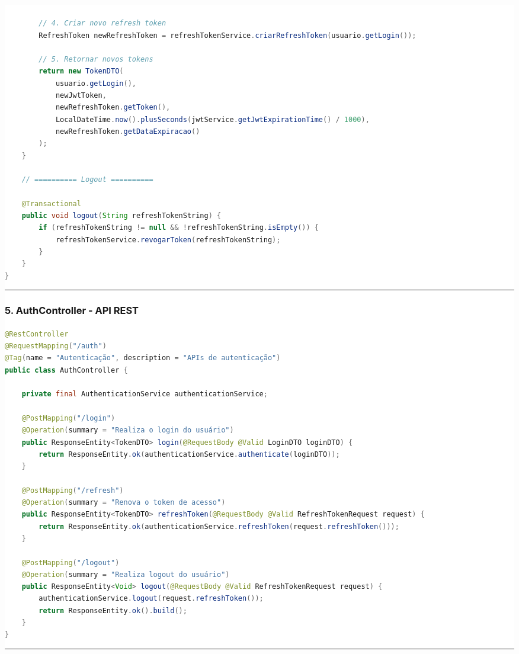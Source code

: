 ```java
        
        // 4. Criar novo refresh token
        RefreshToken newRefreshToken = refreshTokenService.criarRefreshToken(usuario.getLogin());
        
        // 5. Retornar novos tokens
        return new TokenDTO(
            usuario.getLogin(), 
            newJwtToken, 
            newRefreshToken.getToken(),
            LocalDateTime.now().plusSeconds(jwtService.getJwtExpirationTime() / 1000),
            newRefreshToken.getDataExpiracao()
        );
    }

    // ========== Logout ==========
    
    @Transactional
    public void logout(String refreshTokenString) {
        if (refreshTokenString != null && !refreshTokenString.isEmpty()) {
            refreshTokenService.revogarToken(refreshTokenString);
        }
    }
}
```

---

### 5. AuthController - API REST

```java
@RestController
@RequestMapping("/auth")
@Tag(name = "Autenticação", description = "APIs de autenticação")
public class AuthController {

    private final AuthenticationService authenticationService;

    @PostMapping("/login")
    @Operation(summary = "Realiza o login do usuário")
    public ResponseEntity<TokenDTO> login(@RequestBody @Valid LoginDTO loginDTO) {
        return ResponseEntity.ok(authenticationService.authenticate(loginDTO));
    }

    @PostMapping("/refresh")
    @Operation(summary = "Renova o token de acesso")
    public ResponseEntity<TokenDTO> refreshToken(@RequestBody @Valid RefreshTokenRequest request) {
        return ResponseEntity.ok(authenticationService.refreshToken(request.refreshToken()));
    }

    @PostMapping("/logout")
    @Operation(summary = "Realiza logout do usuário")
    public ResponseEntity<Void> logout(@RequestBody @Valid RefreshTokenRequest request) {
        authenticationService.logout(request.refreshToken());
        return ResponseEntity.ok().build();
    }
}
```

---